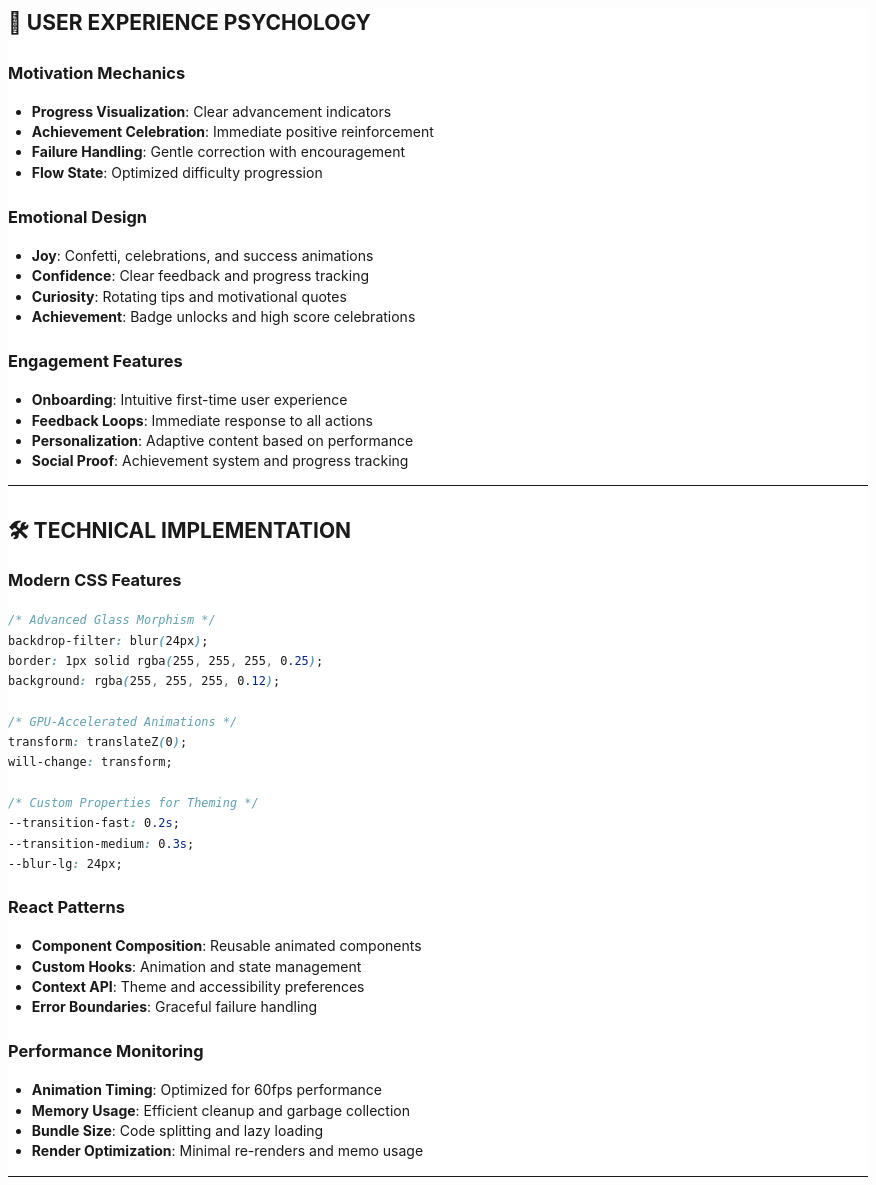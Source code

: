 
## 🎯 **USER EXPERIENCE PSYCHOLOGY**

### Motivation Mechanics
- **Progress Visualization**: Clear advancement indicators
- **Achievement Celebration**: Immediate positive reinforcement
- **Failure Handling**: Gentle correction with encouragement
- **Flow State**: Optimized difficulty progression

### Emotional Design
- **Joy**: Confetti, celebrations, and success animations
- **Confidence**: Clear feedback and progress tracking
- **Curiosity**: Rotating tips and motivational quotes
- **Achievement**: Badge unlocks and high score celebrations

### Engagement Features
- **Onboarding**: Intuitive first-time user experience
- **Feedback Loops**: Immediate response to all actions
- **Personalization**: Adaptive content based on performance
- **Social Proof**: Achievement system and progress tracking

---

## 🛠 **TECHNICAL IMPLEMENTATION**

### Modern CSS Features
```css
/* Advanced Glass Morphism */
backdrop-filter: blur(24px);
border: 1px solid rgba(255, 255, 255, 0.25);
background: rgba(255, 255, 255, 0.12);

/* GPU-Accelerated Animations */
transform: translateZ(0);
will-change: transform;

/* Custom Properties for Theming */
--transition-fast: 0.2s;
--transition-medium: 0.3s;
--blur-lg: 24px;
```

### React Patterns
- **Component Composition**: Reusable animated components
- **Custom Hooks**: Animation and state management
- **Context API**: Theme and accessibility preferences
- **Error Boundaries**: Graceful failure handling

### Performance Monitoring
- **Animation Timing**: Optimized for 60fps performance
- **Memory Usage**: Efficient cleanup and garbage collection
- **Bundle Size**: Code splitting and lazy loading
- **Render Optimization**: Minimal re-renders and memo usage

---